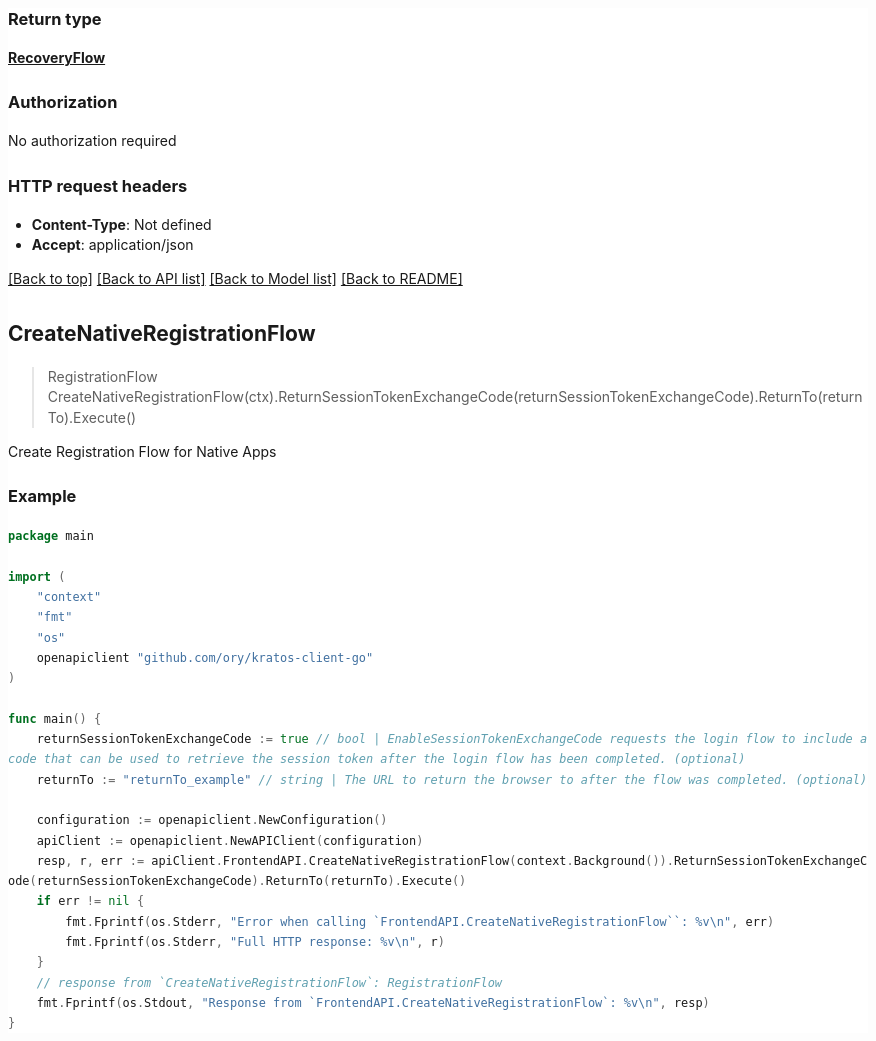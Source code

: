 
### Return type

[**RecoveryFlow**](RecoveryFlow.md)

### Authorization

No authorization required

### HTTP request headers

- **Content-Type**: Not defined
- **Accept**: application/json

[[Back to top]](#) [[Back to API list]](../README.md#documentation-for-api-endpoints)
[[Back to Model list]](../README.md#documentation-for-models)
[[Back to README]](../README.md)


## CreateNativeRegistrationFlow

> RegistrationFlow CreateNativeRegistrationFlow(ctx).ReturnSessionTokenExchangeCode(returnSessionTokenExchangeCode).ReturnTo(returnTo).Execute()

Create Registration Flow for Native Apps



### Example

```go
package main

import (
	"context"
	"fmt"
	"os"
	openapiclient "github.com/ory/kratos-client-go"
)

func main() {
	returnSessionTokenExchangeCode := true // bool | EnableSessionTokenExchangeCode requests the login flow to include a code that can be used to retrieve the session token after the login flow has been completed. (optional)
	returnTo := "returnTo_example" // string | The URL to return the browser to after the flow was completed. (optional)

	configuration := openapiclient.NewConfiguration()
	apiClient := openapiclient.NewAPIClient(configuration)
	resp, r, err := apiClient.FrontendAPI.CreateNativeRegistrationFlow(context.Background()).ReturnSessionTokenExchangeCode(returnSessionTokenExchangeCode).ReturnTo(returnTo).Execute()
	if err != nil {
		fmt.Fprintf(os.Stderr, "Error when calling `FrontendAPI.CreateNativeRegistrationFlow``: %v\n", err)
		fmt.Fprintf(os.Stderr, "Full HTTP response: %v\n", r)
	}
	// response from `CreateNativeRegistrationFlow`: RegistrationFlow
	fmt.Fprintf(os.Stdout, "Response from `FrontendAPI.CreateNativeRegistrationFlow`: %v\n", resp)
}
```
